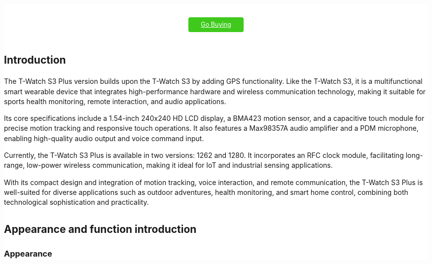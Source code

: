 </div>

<div style="padding: 1em 0 0 0; display: flex; justify-content: center">
    <a target="_blank" style="margin: 1em;color: white; font-size: 0.9em; border-radius: 0.3em; padding: 0.5em 2em; background-color:rgb(63, 201, 28)" href="https://lilygo.cc/products/t-watch-s3-plus">Go Buying</a>
    <!-- <a target="_blank" style="margin: 1em;color: white; font-size: 0.9em; border-radius: 0.3em; padding: 0.5em 2em; background-color:rgb(63, 201, 28)" href="https://www.aliexpress.com/store/911876460">速卖通</a>-->
</div> 

## Introduction

The T-Watch S3 Plus version builds upon the T-Watch S3 by adding GPS functionality. Like the T-Watch S3, it is a multifunctional smart wearable device that integrates high-performance hardware and wireless communication technology, making it suitable for sports health monitoring, remote interaction, and audio applications.

Its core specifications include a 1.54-inch 240x240 HD LCD display, a BMA423 motion sensor, and a capacitive touch module for precise motion tracking and responsive touch operations. It also features a Max98357A audio amplifier and a PDM microphone, enabling high-quality audio output and voice command input.

Currently, the T-Watch S3 Plus is available in two versions: 1262 and 1280. It incorporates an RFC clock module, facilitating long-range, low-power wireless communication, making it ideal for IoT and industrial sensing applications.

With its compact design and integration of motion tracking, voice interaction, and remote communication, the T-Watch S3 Plus is well-suited for diverse applications such as outdoor adventures, health monitoring, and smart home control, combining both technological sophistication and practicality.

## Appearance and function introduction
### Appearance